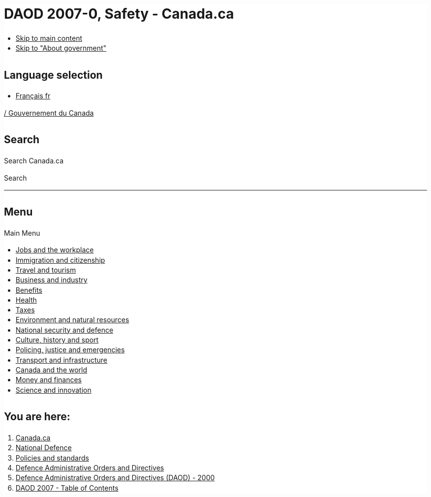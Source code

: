 DAOD 2007-0, Safety - Canada.ca
===============

*   [Skip to main content](https://www.canada.ca/en/department-national-defence/corporate/policies-standards/defence-administrative-orders-directives/2000-series/2007/2007-0-safety.html#wb-cont)
*   [Skip to "About government"](https://www.canada.ca/en/department-national-defence/corporate/policies-standards/defence-administrative-orders-directives/2000-series/2007/2007-0-safety.html#wb-info)

Language selection
------------------

*   [Français fr](https://www.canada.ca/fr/ministere-defense-nationale/organisation/politiques-normes/directives-ordonnances-administratives-defense/serie-2000/2007/2007-0-securite.html)

 [/ Gouvernement du Canada](https://www.canada.ca/en.html)   

Search
------

Search Canada.ca 

Search

* * *

Menu
----

Main Menu

*   [Jobs and the workplace](https://www.canada.ca/en/services/jobs.html)
*   [Immigration and citizenship](https://www.canada.ca/en/services/immigration-citizenship.html)
*   [Travel and tourism](https://travel.gc.ca/)
*   [Business and industry](https://www.canada.ca/en/services/business.html)
*   [Benefits](https://www.canada.ca/en/services/benefits.html)
*   [Health](https://www.canada.ca/en/services/health.html)
*   [Taxes](https://www.canada.ca/en/services/taxes.html)
*   [Environment and natural resources](https://www.canada.ca/en/services/environment.html)
*   [National security and defence](https://www.canada.ca/en/services/defence.html)
*   [Culture, history and sport](https://www.canada.ca/en/services/culture.html)
*   [Policing, justice and emergencies](https://www.canada.ca/en/services/policing.html)
*   [Transport and infrastructure](https://www.canada.ca/en/services/transport.html)
*   [Canada and the world](https://www.international.gc.ca/world-monde/index.aspx?lang=eng)
*   [Money and finances](https://www.canada.ca/en/services/finance.html)
*   [Science and innovation](https://www.canada.ca/en/services/science.html)

You are here:
-------------

1.  [Canada.ca](https://www.canada.ca/en.html)
2.  [National Defence](https://www.canada.ca/en/department-national-defence.html)
3.  [Policies and standards](https://www.canada.ca/en/department-national-defence/corporate/policies-standards.html)
4.  [Defence Administrative Orders and Directives](https://www.canada.ca/en/department-national-defence/corporate/policies-standards/defence-administrative-orders-directives.html)
5.  [Defence Administrative Orders and Directives (DAOD) - 2000](https://www.canada.ca/en/department-national-defence/corporate/policies-standards/defence-administrative-orders-directives/2000-series.html)
6.  [DAOD 2007 - Table of Contents](https://www.canada.ca/en/department-national-defence/corporate/policies-standards/defence-administrative-orders-directives/2000-series/2007.html)
